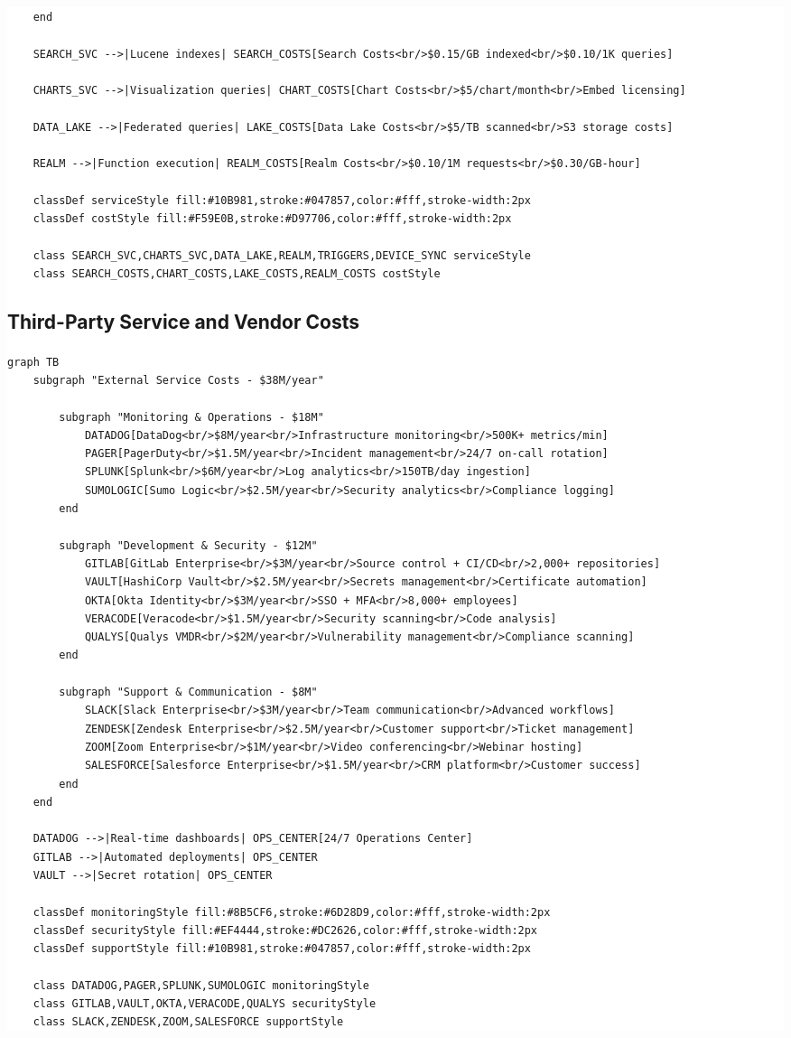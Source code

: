 ```mermaid
    end

    SEARCH_SVC -->|Lucene indexes| SEARCH_COSTS[Search Costs<br/>$0.15/GB indexed<br/>$0.10/1K queries]

    CHARTS_SVC -->|Visualization queries| CHART_COSTS[Chart Costs<br/>$5/chart/month<br/>Embed licensing]

    DATA_LAKE -->|Federated queries| LAKE_COSTS[Data Lake Costs<br/>$5/TB scanned<br/>S3 storage costs]

    REALM -->|Function execution| REALM_COSTS[Realm Costs<br/>$0.10/1M requests<br/>$0.30/GB-hour]

    classDef serviceStyle fill:#10B981,stroke:#047857,color:#fff,stroke-width:2px
    classDef costStyle fill:#F59E0B,stroke:#D97706,color:#fff,stroke-width:2px

    class SEARCH_SVC,CHARTS_SVC,DATA_LAKE,REALM,TRIGGERS,DEVICE_SYNC serviceStyle
    class SEARCH_COSTS,CHART_COSTS,LAKE_COSTS,REALM_COSTS costStyle
```

## Third-Party Service and Vendor Costs

```mermaid
graph TB
    subgraph "External Service Costs - $38M/year"

        subgraph "Monitoring & Operations - $18M"
            DATADOG[DataDog<br/>$8M/year<br/>Infrastructure monitoring<br/>500K+ metrics/min]
            PAGER[PagerDuty<br/>$1.5M/year<br/>Incident management<br/>24/7 on-call rotation]
            SPLUNK[Splunk<br/>$6M/year<br/>Log analytics<br/>150TB/day ingestion]
            SUMOLOGIC[Sumo Logic<br/>$2.5M/year<br/>Security analytics<br/>Compliance logging]
        end

        subgraph "Development & Security - $12M"
            GITLAB[GitLab Enterprise<br/>$3M/year<br/>Source control + CI/CD<br/>2,000+ repositories]
            VAULT[HashiCorp Vault<br/>$2.5M/year<br/>Secrets management<br/>Certificate automation]
            OKTA[Okta Identity<br/>$3M/year<br/>SSO + MFA<br/>8,000+ employees]
            VERACODE[Veracode<br/>$1.5M/year<br/>Security scanning<br/>Code analysis]
            QUALYS[Qualys VMDR<br/>$2M/year<br/>Vulnerability management<br/>Compliance scanning]
        end

        subgraph "Support & Communication - $8M"
            SLACK[Slack Enterprise<br/>$3M/year<br/>Team communication<br/>Advanced workflows]
            ZENDESK[Zendesk Enterprise<br/>$2.5M/year<br/>Customer support<br/>Ticket management]
            ZOOM[Zoom Enterprise<br/>$1M/year<br/>Video conferencing<br/>Webinar hosting]
            SALESFORCE[Salesforce Enterprise<br/>$1.5M/year<br/>CRM platform<br/>Customer success]
        end
    end

    DATADOG -->|Real-time dashboards| OPS_CENTER[24/7 Operations Center]
    GITLAB -->|Automated deployments| OPS_CENTER
    VAULT -->|Secret rotation| OPS_CENTER

    classDef monitoringStyle fill:#8B5CF6,stroke:#6D28D9,color:#fff,stroke-width:2px
    classDef securityStyle fill:#EF4444,stroke:#DC2626,color:#fff,stroke-width:2px
    classDef supportStyle fill:#10B981,stroke:#047857,color:#fff,stroke-width:2px

    class DATADOG,PAGER,SPLUNK,SUMOLOGIC monitoringStyle
    class GITLAB,VAULT,OKTA,VERACODE,QUALYS securityStyle
    class SLACK,ZENDESK,ZOOM,SALESFORCE supportStyle
```

